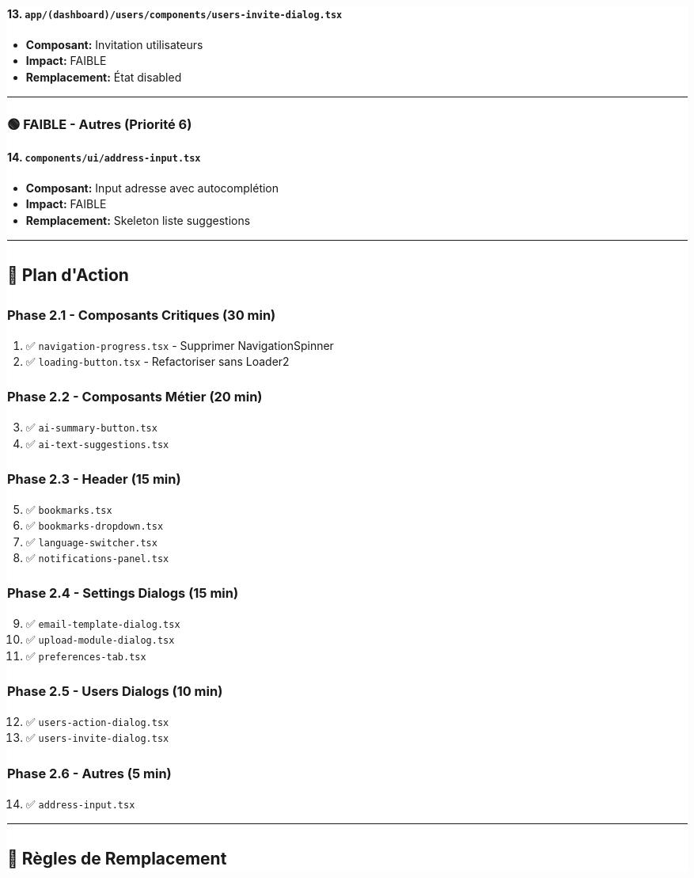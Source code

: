 #### 13. `app/(dashboard)/users/components/users-invite-dialog.tsx`
- **Composant:** Invitation utilisateurs
- **Impact:** FAIBLE
- **Remplacement:** État disabled

---

### 🟢 FAIBLE - Autres (Priorité 6)

#### 14. `components/ui/address-input.tsx`
- **Composant:** Input adresse avec autocomplétion
- **Impact:** FAIBLE
- **Remplacement:** Skeleton liste suggestions

---

## 🎯 Plan d'Action

### Phase 2.1 - Composants Critiques (30 min)
1. ✅ `navigation-progress.tsx` - Supprimer NavigationSpinner
2. ✅ `loading-button.tsx` - Refactoriser sans Loader2

### Phase 2.2 - Composants Métier (20 min)
3. ✅ `ai-summary-button.tsx`
4. ✅ `ai-text-suggestions.tsx`

### Phase 2.3 - Header (15 min)
5. ✅ `bookmarks.tsx`
6. ✅ `bookmarks-dropdown.tsx`
7. ✅ `language-switcher.tsx`
8. ✅ `notifications-panel.tsx`

### Phase 2.4 - Settings Dialogs (15 min)
9. ✅ `email-template-dialog.tsx`
10. ✅ `upload-module-dialog.tsx`
11. ✅ `preferences-tab.tsx`

### Phase 2.5 - Users Dialogs (10 min)
12. ✅ `users-action-dialog.tsx`
13. ✅ `users-invite-dialog.tsx`

### Phase 2.6 - Autres (5 min)
14. ✅ `address-input.tsx`

---

## 📝 Règles de Remplacement
